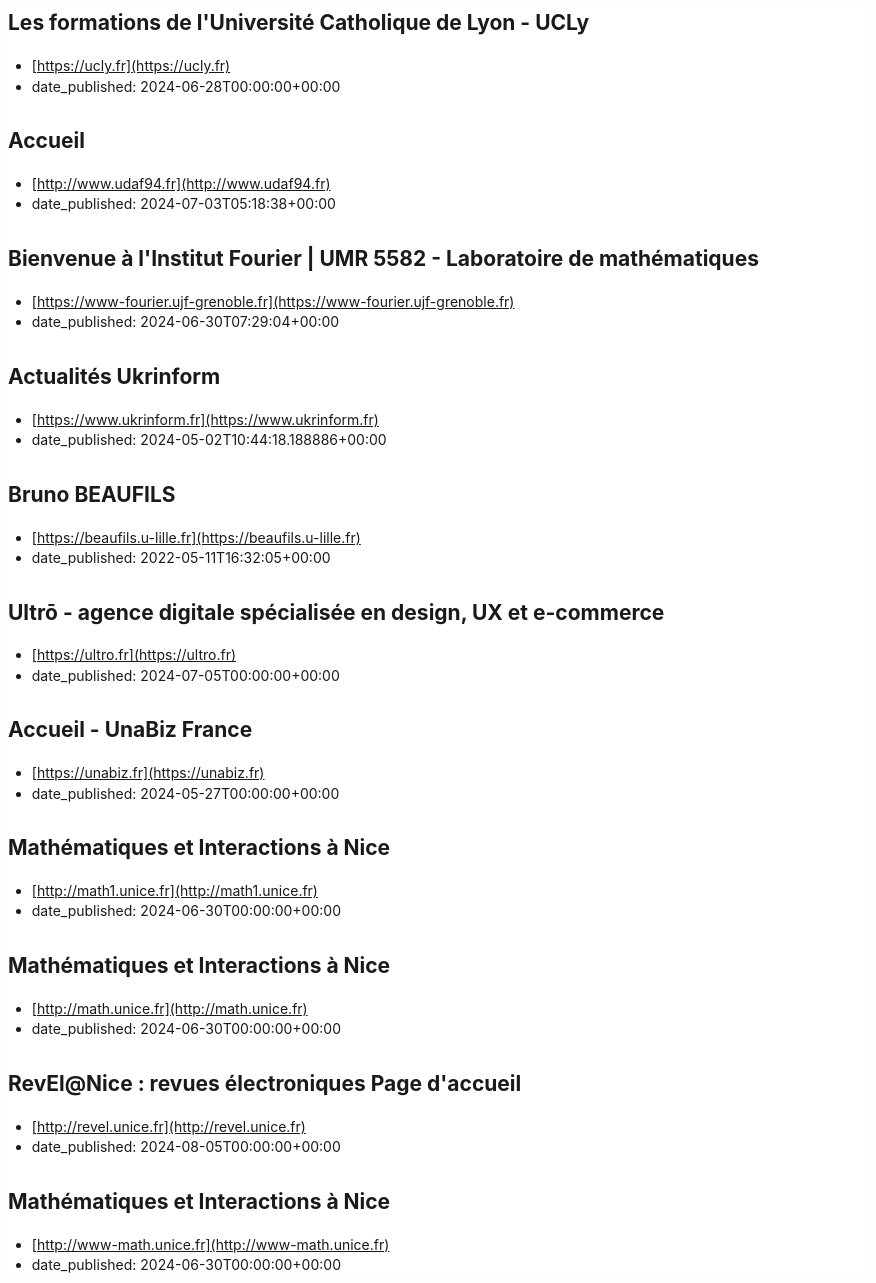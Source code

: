  ## Les formations de l'Université Catholique de Lyon - UCLy
 - [https://ucly.fr](https://ucly.fr)
 - date_published: 2024-06-28T00:00:00+00:00

 ## Accueil
 - [http://www.udaf94.fr](http://www.udaf94.fr)
 - date_published: 2024-07-03T05:18:38+00:00

 ## Bienvenue à l'Institut Fourier | UMR 5582 - Laboratoire de mathématiques
 - [https://www-fourier.ujf-grenoble.fr](https://www-fourier.ujf-grenoble.fr)
 - date_published: 2024-06-30T07:29:04+00:00

 ## Actualités Ukrinform
 - [https://www.ukrinform.fr](https://www.ukrinform.fr)
 - date_published: 2024-05-02T10:44:18.188886+00:00

 ## Bruno BEAUFILS
 - [https://beaufils.u-lille.fr](https://beaufils.u-lille.fr)
 - date_published: 2022-05-11T16:32:05+00:00

 ## Ultrō - agence digitale spécialisée en design, UX et e-commerce
 - [https://ultro.fr](https://ultro.fr)
 - date_published: 2024-07-05T00:00:00+00:00

 ## Accueil - UnaBiz France
 - [https://unabiz.fr](https://unabiz.fr)
 - date_published: 2024-05-27T00:00:00+00:00

 ## Mathématiques et Interactions à Nice
 - [http://math1.unice.fr](http://math1.unice.fr)
 - date_published: 2024-06-30T00:00:00+00:00

 ## Mathématiques et Interactions à Nice
 - [http://math.unice.fr](http://math.unice.fr)
 - date_published: 2024-06-30T00:00:00+00:00

 ## RevEl@Nice : revues électroniques Page d'accueil
 - [http://revel.unice.fr](http://revel.unice.fr)
 - date_published: 2024-08-05T00:00:00+00:00

 ## Mathématiques et Interactions à Nice
 - [http://www-math.unice.fr](http://www-math.unice.fr)
 - date_published: 2024-06-30T00:00:00+00:00
